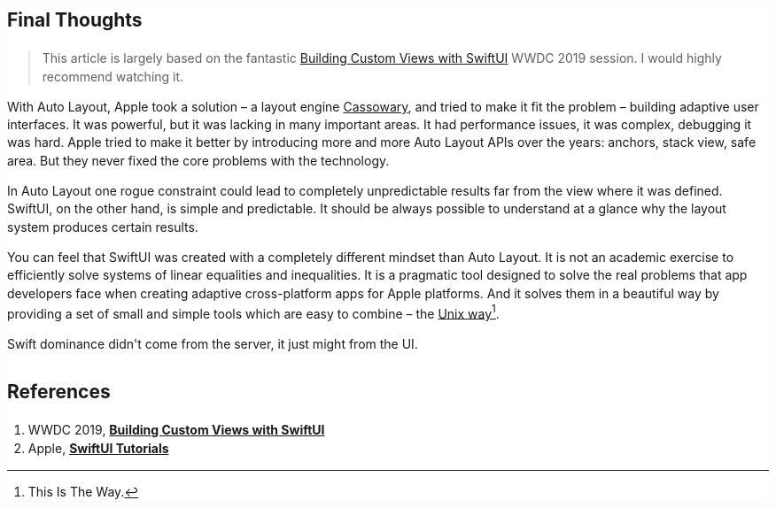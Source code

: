## Final Thoughts

> This article is largely based on the fantastic [Building Custom Views with SwiftUI](https://developer.apple.com/videos/play/wwdc2019/237/) WWDC 2019 session. I would highly recommend watching it.

With Auto Layout, Apple took a solution – a layout engine [Cassowary](https://en.wikipedia.org/wiki/Cassowary_(software)), and tried to make it fit the problem – building adaptive user interfaces. It was powerful, but it was lacking in many important areas. It had performance issues, it was complex, debugging it was hard. Apple tried to make it better by introducing more and more Auto Layout APIs over the years: anchors, stack view, safe area. But they never fixed the core problems with the technology.

In Auto Layout one rogue constraint could lead to completely unpredictable results far from the view where it was defined. SwiftUI, on the other hand, is simple and predictable. It should be always possible to understand at a glance why the layout system produces certain results.

You can feel that SwiftUI was created with a completely different mindset than Auto Layout. It is not an academic exercise to efficiently solve systems of linear equalities and inequalities. It is a pragmatic tool designed to solve the real problems that app developers face when creating adaptive cross-platform apps for Apple platforms. And it solves them in a beautiful way by providing a set of small and simple tools which are easy to combine – the [Unix way](https://en.wikipedia.org/wiki/Unix_philosophy)[^6].

Swift dominance didn't come from the server, it just might from the UI.

<div class="References" markdown="1">

## References

1. WWDC 2019, [**Building Custom Views with SwiftUI**](https://developer.apple.com/videos/play/wwdc2019/237/)
2. Apple, [**SwiftUI Tutorials**](https://developer.apple.com/tutorials/swiftui)

<div class="FootnotesSection" markdown="1">

[^1]: Unfortunately, there is no way to [examine the view hierarchy](https://developer.apple.com/library/archive/documentation/ToolsLanguages/Conceptual/Xcode_Overview/ExaminingtheViewHierarchy.html) in Xcode Previews yet. I hope this is something that will be added in the future. For now, Apple recommends you add [borders](https://developer.apple.com/documentation/swiftui/view/3288984-border) to the views for debugging purposes.

[^2]: The [Debugging Auto Layout](https://developer.apple.com/library/archive/documentation/UserExperience/Conceptual/AutolayoutPG/TypesofErrors.html#//apple_ref/doc/uid/TP40010853-CH17-SW1) section of the Auto Layout guide is probably longer than the rest of the guide. This says something about the system. I bet everyone had their share of moments where solving an Auto Layout problem turned out to be a blind alley.

[^3]: There are not a lot of options for combining multiple views in SwiftUI. You can no longer call `addSubview(_:)` and then layout the contents any way you want – you must use one of the existing container views. And, as far as I can tell, there is currently no way to create custom containers in SwiftUI.

[^4]: It feels that when you talk about stacks, you must mention [Flexbox](https://developer.mozilla.org/en-US/docs/Web/CSS/CSS_Flexible_Box_Layout/Basic_Concepts_of_Flexbox). This is a technology that supposedly inspired [`UIStackView`](https://developer.apple.com/documentation/uikit/uistackview) and stacks in SwiftUI. I don't know if it's true, but Flexbox is indeed a similar tool. The previews that you see in this post are [powered by Flexbox](https://github.com/kean/kean.github.io). Flexbox is somewhat more powerful than stacks in SwiftUI with support for overflow, etc. However, I find Flexbox to be much more cumbersome to use that stacks in SwiftUI.

[^5]: Stacks in SwiftUI are extremely simple, especially compared to `UIStackView` which has a lot of options, some of which I doubt anyone even uses. One of the examples is `.fillProprtionally` distribution. I've personally never used it. I did [partially implement it]({{ site.url }}/post/lets-build-uistackview#fillproportionally) when building a `UIStackView` replacement. One of the limitations was the fact that `UIStackView` uses a neat private method `_intrinsicContentSize` `invalidatedForChildView` to monitor when one of its children updates its intrinsic content size. How Apple decided that this distribution needed to be built in the first is unclear.

[^6]: This Is The Way.


<script type="text/javascript">
function openTab(evt, tabName) {

    console.log(evt);
  // Declare all variables
  var i, tabcontent, tablinks;

  // Get all elements with class="tabcontent" and hide them
  tabcontent = document.getElementsByClassName("SwiftUITabContent");
  for (i = 0; i < tabcontent.length; i++) {
    tabcontent[i].style.display = "none";
  }

  // Get all elements with class="tablinks" and remove the class "active"
  tablinks = document.getElementsByClassName("SwiftUITabLink");
  console.log(tablinks) 
  for (i = 0; i < tablinks.length; i++) {
    tablinks[i].className = tablinks[i].className.replace(" active", "");
  }
    console.log(tablinks) 

  // Show the current tab, and add an "active" class to the button that opened the tab
  document.getElementById(tabName).style.display = "block";
  evt.currentTarget.className += " active";
}
</script>